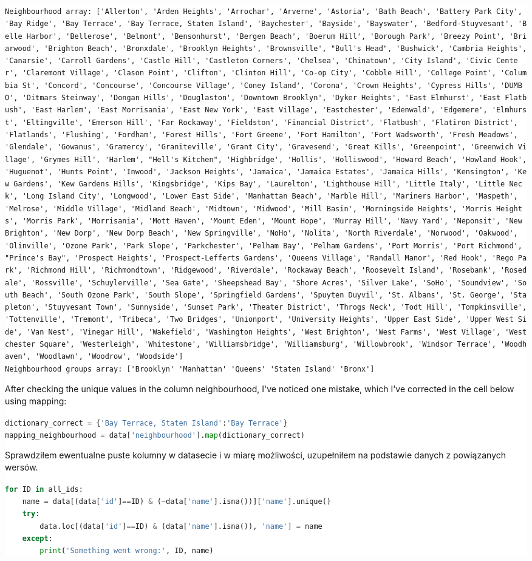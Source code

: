     Neighbourhood array: ['Allerton', 'Arden Heights', 'Arrochar', 'Arverne', 'Astoria', 'Bath Beach', 'Battery Park City', 'Bay Ridge', 'Bay Terrace', 'Bay Terrace, Staten Island', 'Baychester', 'Bayside', 'Bayswater', 'Bedford-Stuyvesant', 'Belle Harbor', 'Bellerose', 'Belmont', 'Bensonhurst', 'Bergen Beach', 'Boerum Hill', 'Borough Park', 'Breezy Point', 'Briarwood', 'Brighton Beach', 'Bronxdale', 'Brooklyn Heights', 'Brownsville', "Bull's Head", 'Bushwick', 'Cambria Heights', 'Canarsie', 'Carroll Gardens', 'Castle Hill', 'Castleton Corners', 'Chelsea', 'Chinatown', 'City Island', 'Civic Center', 'Claremont Village', 'Clason Point', 'Clifton', 'Clinton Hill', 'Co-op City', 'Cobble Hill', 'College Point', 'Columbia St', 'Concord', 'Concourse', 'Concourse Village', 'Coney Island', 'Corona', 'Crown Heights', 'Cypress Hills', 'DUMBO', 'Ditmars Steinway', 'Dongan Hills', 'Douglaston', 'Downtown Brooklyn', 'Dyker Heights', 'East Elmhurst', 'East Flatbush', 'East Harlem', 'East Morrisania', 'East New York', 'East Village', 'Eastchester', 'Edenwald', 'Edgemere', 'Elmhurst', 'Eltingville', 'Emerson Hill', 'Far Rockaway', 'Fieldston', 'Financial District', 'Flatbush', 'Flatiron District', 'Flatlands', 'Flushing', 'Fordham', 'Forest Hills', 'Fort Greene', 'Fort Hamilton', 'Fort Wadsworth', 'Fresh Meadows', 'Glendale', 'Gowanus', 'Gramercy', 'Graniteville', 'Grant City', 'Gravesend', 'Great Kills', 'Greenpoint', 'Greenwich Village', 'Grymes Hill', 'Harlem', "Hell's Kitchen", 'Highbridge', 'Hollis', 'Holliswood', 'Howard Beach', 'Howland Hook', 'Huguenot', 'Hunts Point', 'Inwood', 'Jackson Heights', 'Jamaica', 'Jamaica Estates', 'Jamaica Hills', 'Kensington', 'Kew Gardens', 'Kew Gardens Hills', 'Kingsbridge', 'Kips Bay', 'Laurelton', 'Lighthouse Hill', 'Little Italy', 'Little Neck', 'Long Island City', 'Longwood', 'Lower East Side', 'Manhattan Beach', 'Marble Hill', 'Mariners Harbor', 'Maspeth', 'Melrose', 'Middle Village', 'Midland Beach', 'Midtown', 'Midwood', 'Mill Basin', 'Morningside Heights', 'Morris Heights', 'Morris Park', 'Morrisania', 'Mott Haven', 'Mount Eden', 'Mount Hope', 'Murray Hill', 'Navy Yard', 'Neponsit', 'New Brighton', 'New Dorp', 'New Dorp Beach', 'New Springville', 'NoHo', 'Nolita', 'North Riverdale', 'Norwood', 'Oakwood', 'Olinville', 'Ozone Park', 'Park Slope', 'Parkchester', 'Pelham Bay', 'Pelham Gardens', 'Port Morris', 'Port Richmond', "Prince's Bay", 'Prospect Heights', 'Prospect-Lefferts Gardens', 'Queens Village', 'Randall Manor', 'Red Hook', 'Rego Park', 'Richmond Hill', 'Richmondtown', 'Ridgewood', 'Riverdale', 'Rockaway Beach', 'Roosevelt Island', 'Rosebank', 'Rosedale', 'Rossville', 'Schuylerville', 'Sea Gate', 'Sheepshead Bay', 'Shore Acres', 'Silver Lake', 'SoHo', 'Soundview', 'South Beach', 'South Ozone Park', 'South Slope', 'Springfield Gardens', 'Spuyten Duyvil', 'St. Albans', 'St. George', 'Stapleton', 'Stuyvesant Town', 'Sunnyside', 'Sunset Park', 'Theater District', 'Throgs Neck', 'Todt Hill', 'Tompkinsville', 'Tottenville', 'Tremont', 'Tribeca', 'Two Bridges', 'Unionport', 'University Heights', 'Upper East Side', 'Upper West Side', 'Van Nest', 'Vinegar Hill', 'Wakefield', 'Washington Heights', 'West Brighton', 'West Farms', 'West Village', 'Westchester Square', 'Westerleigh', 'Whitestone', 'Williamsbridge', 'Williamsburg', 'Willowbrook', 'Windsor Terrace', 'Woodhaven', 'Woodlawn', 'Woodrow', 'Woodside']
    Neighbourhood groups array: ['Brooklyn' 'Manhattan' 'Queens' 'Staten Island' 'Bronx']
    

After checking the unique values in the column neighbourhood, I've noticed one mistake, which I've corrected in the cell below using mapping:


```python
dictionary_correct = {'Bay Terrace, Staten Island':'Bay Terrace'}
mapping_neighbourhood = data['neighbourhood'].map(dictionary_correct)
```

Sprawdziłem ewentualne puste kolumny w datasecie i w miarę możliwości, uzupełniłem na podstawie danych z powiązanych wersów. 


```python
for ID in all_ids:
    name = data[(data['id']==ID) & (~data['name'].isna())]['name'].unique()
    try:
        data.loc[(data['id']==ID) & (data['name'].isna()), 'name'] = name
    except:
        print('Something went wrong:', ID, name)
```
